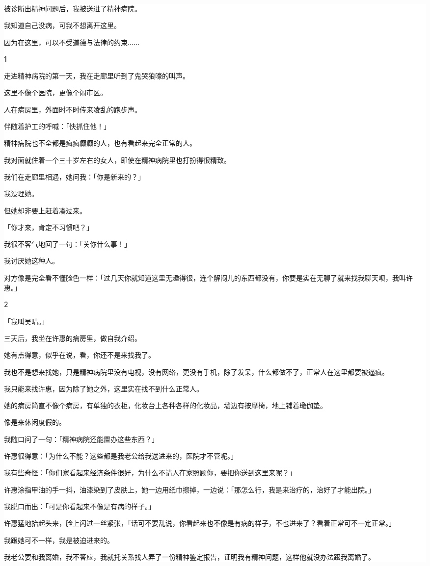 被诊断出精神问题后，我被送进了精神病院。

我知道自己没病，可我不想离开这里。

因为在这里，可以不受道德与法律的约束……

1

走进精神病院的第一天，我在走廊里听到了鬼哭狼嚎的叫声。

这里不像个医院，更像个闹市区。

人在病房里，外面时不时传来凌乱的跑步声。

伴随着护工的呼喊：「快抓住他！」

精神病院也不全都是疯疯癫癫的人，也有看起来完全正常的人。

我对面就住着一个三十岁左右的女人，即使在精神病院里也打扮得很精致。

我们在走廊里相遇，她问我：「你是新来的？」

我没理她。

但她却非要上赶着凑过来。

「你才来，肯定不习惯吧？」

我很不客气地回了一句：「关你什么事！」

我讨厌她这种人。

对方像是完全看不懂脸色一样：「过几天你就知道这里无趣得很，连个解闷儿的东西都没有，你要是实在无聊了就来找我聊天呗，我叫许惠。」

2

「我叫吴晴。」

三天后，我坐在许惠的病房里，做自我介绍。

她有点得意，似乎在说，看，你还不是来找我了。

我也不是想来找她，只是精神病院里没有电视，没有网络，更没有手机，除了发呆，什么都做不了，正常人在这里都要被逼疯。

我只能来找许惠，因为除了她之外，这里实在找不到什么正常人。

她的病房简直不像个病房，有单独的衣柜，化妆台上各种各样的化妆品，墙边有按摩椅，地上铺着瑜伽垫。

像是来休闲度假的。

我随口问了一句：「精神病院还能置办这些东西？」

许惠很得意：「为什么不能？这些都是我老公给我送进来的，医院才不管呢。」

我有些奇怪：「你们家看起来经济条件很好，为什么不请人在家照顾你，要把你送到这里来呢？」

许惠涂指甲油的手一抖，油漆染到了皮肤上，她一边用纸巾擦掉，一边说：「那怎么行，我是来治疗的，治好了才能出院。」

我脱口而出：「可是你看起来不像是有病的样子。」

许惠猛地抬起头来，脸上闪过一丝紧张，「话可不要乱说，你看起来也不像是有病的样子，不也进来了？看着正常可不一定正常。」

我跟她可不一样，我是被迫进来的。

我老公要和我离婚，我不答应，我就托关系找人弄了一份精神鉴定报告，证明我有精神问题，这样他就没办法跟我离婚了。
